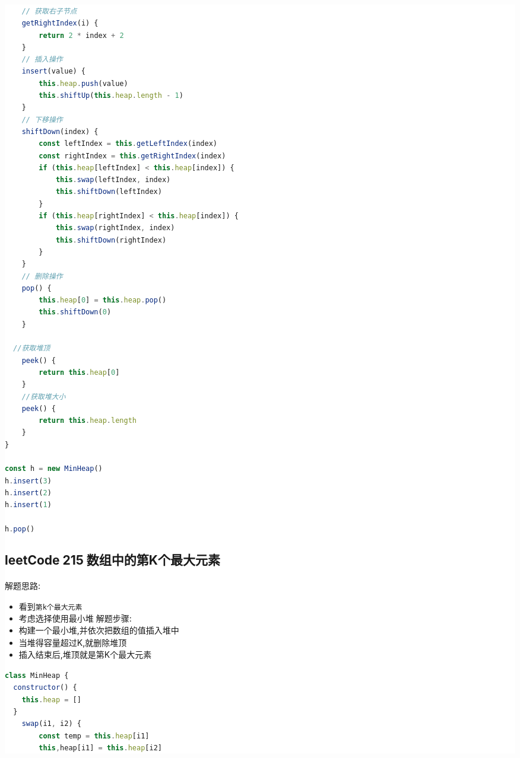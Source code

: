 ```js
	// 获取右子节点
	getRightIndex(i) {
		return 2 * index + 2
	}
	// 插入操作
	insert(value) {
		this.heap.push(value)
		this.shiftUp(this.heap.length - 1)
	}
	// 下移操作
	shiftDown(index) {
		const leftIndex = this.getLeftIndex(index)
		const rightIndex = this.getRightIndex(index)
		if (this.heap[leftIndex] < this.heap[index]) {
			this.swap(leftIndex, index)
			this.shiftDown(leftIndex)
		}
		if (this.heap[rightIndex] < this.heap[index]) {
			this.swap(rightIndex, index)
			this.shiftDown(rightIndex)
		}
	}
	// 删除操作
	pop() {
		this.heap[0] = this.heap.pop()
		this.shiftDown(0)
	}

  //获取堆顶
	peek() {
		return this.heap[0]
	}
	//获取堆大小
	peek() {
		return this.heap.length
	}
}

const h = new MinHeap()
h.insert(3)
h.insert(2)
h.insert(1)

h.pop()
```

## leetCode 215 数组中的第K个最大元素
解题思路:
- 看到`第k个最大元素`
- 考虑选择使用最小堆
解题步骤:
- 构建一个最小堆,并依次把数组的值插入堆中
- 当堆得容量超过K,就删除堆顶
- 插入结束后,堆顶就是第K个最大元素
```js
class MinHeap {
  constructor() {
    this.heap = []
  }
	swap(i1, i2) {
		const temp = this.heap[i1]
		this,heap[i1] = this.heap[i2]
```